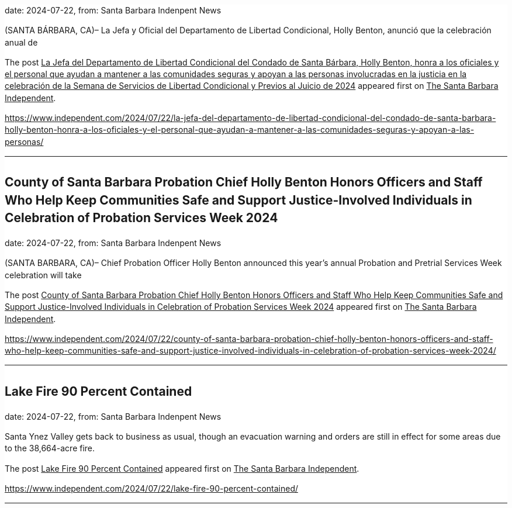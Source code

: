 date: 2024-07-22, from: Santa Barbara Indenpent News

<p>(SANTA BÁRBARA, CA)&#8211; La Jefa y Oficial del Departamento de Libertad Condicional, Holly Benton, anunció que la celebración anual de</p>
<p>The post <a rel="nofollow" href="https://www.independent.com/2024/07/22/la-jefa-del-departamento-de-libertad-condicional-del-condado-de-santa-barbara-holly-benton-honra-a-los-oficiales-y-el-personal-que-ayudan-a-mantener-a-las-comunidades-seguras-y-apoyan-a-las-personas/">La Jefa del Departamento de Libertad Condicional del Condado de Santa Bárbara, Holly Benton, honra a los oficiales y el personal que ayudan a mantener a las comunidades seguras y apoyan a las personas involucradas en la justicia en la celebración de la Semana de Servicios de Libertad Condicional y Previos al Juicio de 2024</a> appeared first on <a rel="nofollow" href="https://www.independent.com">The Santa Barbara Independent</a>.</p>
 

<https://www.independent.com/2024/07/22/la-jefa-del-departamento-de-libertad-condicional-del-condado-de-santa-barbara-holly-benton-honra-a-los-oficiales-y-el-personal-que-ayudan-a-mantener-a-las-comunidades-seguras-y-apoyan-a-las-personas/>

---

## County of Santa Barbara Probation Chief Holly Benton Honors Officers and Staff Who Help Keep Communities Safe and Support Justice-Involved Individuals in Celebration of Probation Services Week 2024

date: 2024-07-22, from: Santa Barbara Indenpent News

<p>(SANTA BARBARA, CA)&#8211; Chief Probation Officer Holly Benton announced this year’s annual Probation and Pretrial Services Week celebration will take</p>
<p>The post <a rel="nofollow" href="https://www.independent.com/2024/07/22/county-of-santa-barbara-probation-chief-holly-benton-honors-officers-and-staff-who-help-keep-communities-safe-and-support-justice-involved-individuals-in-celebration-of-probation-services-week-2024/">County of Santa Barbara Probation Chief Holly Benton Honors Officers and Staff Who Help Keep Communities Safe and Support Justice-Involved Individuals in Celebration of Probation Services Week 2024</a> appeared first on <a rel="nofollow" href="https://www.independent.com">The Santa Barbara Independent</a>.</p>
 

<https://www.independent.com/2024/07/22/county-of-santa-barbara-probation-chief-holly-benton-honors-officers-and-staff-who-help-keep-communities-safe-and-support-justice-involved-individuals-in-celebration-of-probation-services-week-2024/>

---

## Lake Fire 90 Percent Contained

date: 2024-07-22, from: Santa Barbara Indenpent News

<p>Santa Ynez Valley gets back to business as usual, though an evacuation warning and orders are still in effect for some areas due to the 38,664-acre fire.</p>
<p>The post <a rel="nofollow" href="https://www.independent.com/2024/07/22/lake-fire-90-percent-contained/">Lake Fire 90 Percent Contained</a> appeared first on <a rel="nofollow" href="https://www.independent.com">The Santa Barbara Independent</a>.</p>
 

<https://www.independent.com/2024/07/22/lake-fire-90-percent-contained/>

---